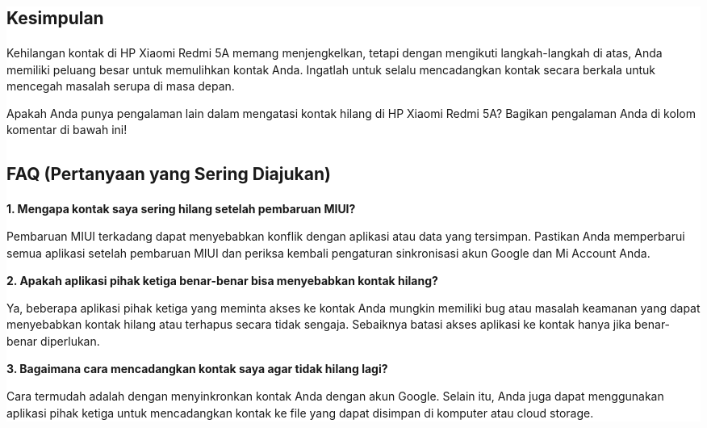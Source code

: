 ## Kesimpulan

Kehilangan kontak di HP Xiaomi Redmi 5A memang menjengkelkan, tetapi dengan mengikuti langkah-langkah di atas, Anda memiliki peluang besar untuk memulihkan kontak Anda. Ingatlah untuk selalu mencadangkan kontak secara berkala untuk mencegah masalah serupa di masa depan.

Apakah Anda punya pengalaman lain dalam mengatasi kontak hilang di HP Xiaomi Redmi 5A? Bagikan pengalaman Anda di kolom komentar di bawah ini!

## FAQ (Pertanyaan yang Sering Diajukan)

**1\. Mengapa kontak saya sering hilang setelah pembaruan MIUI?**

Pembaruan MIUI terkadang dapat menyebabkan konflik dengan aplikasi atau data yang tersimpan. Pastikan Anda memperbarui semua aplikasi setelah pembaruan MIUI dan periksa kembali pengaturan sinkronisasi akun Google dan Mi Account Anda.

**2\. Apakah aplikasi pihak ketiga benar-benar bisa menyebabkan kontak hilang?**

Ya, beberapa aplikasi pihak ketiga yang meminta akses ke kontak Anda mungkin memiliki bug atau masalah keamanan yang dapat menyebabkan kontak hilang atau terhapus secara tidak sengaja. Sebaiknya batasi akses aplikasi ke kontak hanya jika benar-benar diperlukan.

**3\. Bagaimana cara mencadangkan kontak saya agar tidak hilang lagi?**

Cara termudah adalah dengan menyinkronkan kontak Anda dengan akun Google. Selain itu, Anda juga dapat menggunakan aplikasi pihak ketiga untuk mencadangkan kontak ke file yang dapat disimpan di komputer atau cloud storage.
